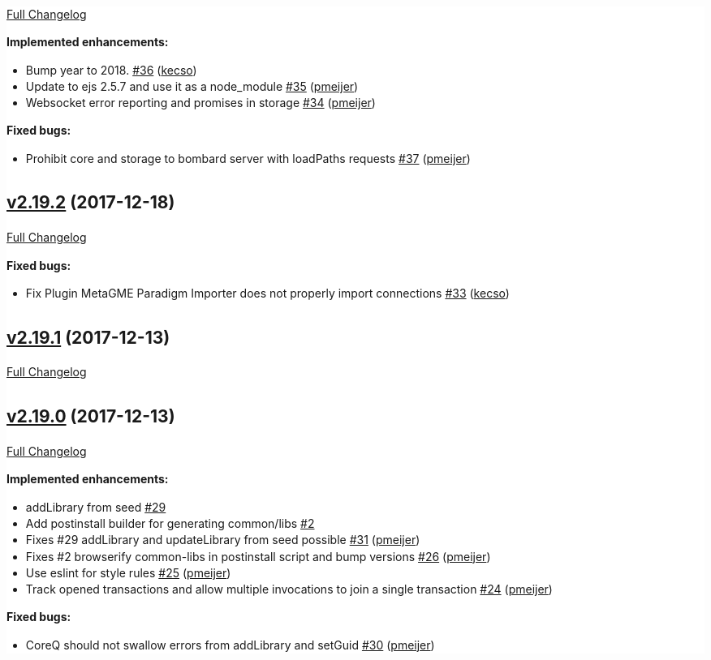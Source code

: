 [Full Changelog](https://github.com/webgme/webgme-engine/compare/v2.19.2...v2.19.3)

**Implemented enhancements:**

- Bump year to 2018. [\#36](https://github.com/webgme/webgme-engine/pull/36) ([kecso](https://github.com/kecso))
- Update to ejs 2.5.7 and use it as a node\_module [\#35](https://github.com/webgme/webgme-engine/pull/35) ([pmeijer](https://github.com/pmeijer))
- Websocket error reporting and promises in storage [\#34](https://github.com/webgme/webgme-engine/pull/34) ([pmeijer](https://github.com/pmeijer))

**Fixed bugs:**

- Prohibit core and storage to bombard server with loadPaths requests [\#37](https://github.com/webgme/webgme-engine/pull/37) ([pmeijer](https://github.com/pmeijer))

## [v2.19.2](https://github.com/webgme/webgme-engine/tree/v2.19.2) (2017-12-18)

[Full Changelog](https://github.com/webgme/webgme-engine/compare/v2.19.1...v2.19.2)

**Fixed bugs:**

- Fix Plugin MetaGME Paradigm Importer does not properly import connections [\#33](https://github.com/webgme/webgme-engine/pull/33) ([kecso](https://github.com/kecso))

## [v2.19.1](https://github.com/webgme/webgme-engine/tree/v2.19.1) (2017-12-13)

[Full Changelog](https://github.com/webgme/webgme-engine/compare/v2.19.0...v2.19.1)

## [v2.19.0](https://github.com/webgme/webgme-engine/tree/v2.19.0) (2017-12-13)

[Full Changelog](https://github.com/webgme/webgme-engine/compare/v2.18.5...v2.19.0)

**Implemented enhancements:**

- addLibrary from seed [\#29](https://github.com/webgme/webgme-engine/issues/29)
- Add postinstall builder for generating common/libs  [\#2](https://github.com/webgme/webgme-engine/issues/2)
- Fixes \#29 addLibrary and updateLibrary from seed possible [\#31](https://github.com/webgme/webgme-engine/pull/31) ([pmeijer](https://github.com/pmeijer))
- Fixes \#2 browserify common-libs in postinstall script and bump versions [\#26](https://github.com/webgme/webgme-engine/pull/26) ([pmeijer](https://github.com/pmeijer))
- Use eslint for style rules [\#25](https://github.com/webgme/webgme-engine/pull/25) ([pmeijer](https://github.com/pmeijer))
- Track opened transactions and allow multiple invocations to join a single transaction [\#24](https://github.com/webgme/webgme-engine/pull/24) ([pmeijer](https://github.com/pmeijer))

**Fixed bugs:**

- CoreQ should not swallow errors from addLibrary and setGuid [\#30](https://github.com/webgme/webgme-engine/pull/30) ([pmeijer](https://github.com/pmeijer))

